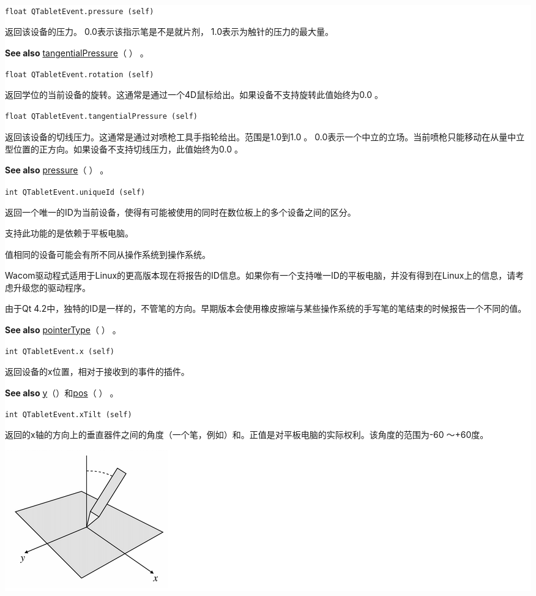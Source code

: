 ```
float QTabletEvent.pressure (self)
```

返回该设备的压力。 0.0表示该指示笔是不是就片剂， 1.0表示为触针的压力的最大量。

**See also** [tangentialPressure](qtabletevent.html#tangentialPressure)（ ） 。

```
float QTabletEvent.rotation (self)
```

返回学位的当前设备的旋转。这通常是通过一个4D鼠标给出。如果设备不支持旋转此值始终为0.0 。

```
float QTabletEvent.tangentialPressure (self)
```

返回该设备的切线压力。这通常是通过对喷枪工具手指轮给出。范围是1.0到1.0 。 0.0表示一个中立的立场。当前喷枪只能移动在从量中立型位置的正方向。如果设备不支持切线压力，此值始终为0.0 。

**See also** [pressure](qtabletevent.html#pressure)（ ） 。

```
int QTabletEvent.uniqueId (self)
```

返回一个唯一的ID为当前设备，使得有可能被使用的同时在数位板上的多个设备之间的区分。

支持此功能的是依赖于平板电脑。

值相同的设备可能会有所不同从操作系统到操作系统。

Wacom驱动程式适用于Linux的更高版本现在将报告的ID信息。如果你有一个支持唯一ID的平板电脑，并没有得到在Linux上的信息，请考虑升级您的驱动程序。

由于Qt 4.2中，独特的ID是一样的，不管笔的方向。早期版本会使用橡皮擦端与某些操作系统的手写笔的笔结束的时候报告一个不同的值。

**See also** [pointerType](qtabletevent.html#pointerType)（ ） 。

```
int QTabletEvent.x (self)
```

返回设备的x位置，相对于接收到的事件的插件。

**See also** [y](qtabletevent.html#y)（）和[pos](qtabletevent.html#pos)（ ） 。

```
int QTabletEvent.xTilt (self)
```

返回的x轴的方向上的垂直器件之间的角度（一个笔，例如）和。正值是对平板电脑的实际权利。该角度的范围为-60 〜+60度。

![](../img/qtabletevent-tilt.png)
